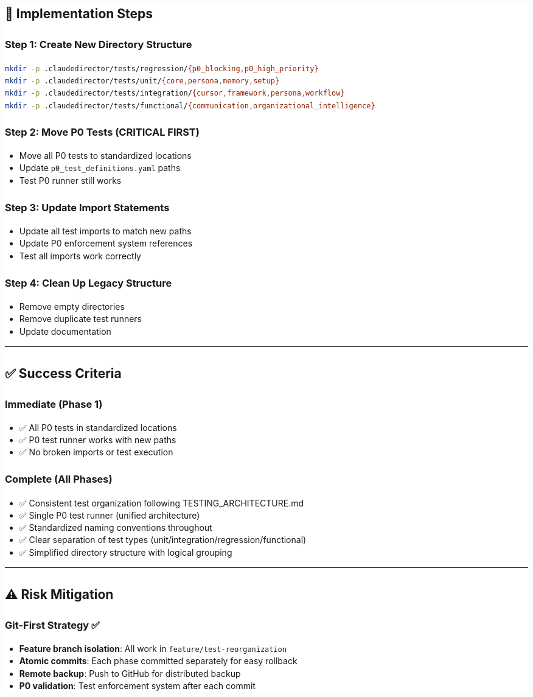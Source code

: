 ## 🔧 **Implementation Steps**

### **Step 1: Create New Directory Structure**
```bash
mkdir -p .claudedirector/tests/regression/{p0_blocking,p0_high_priority}
mkdir -p .claudedirector/tests/unit/{core,persona,memory,setup}
mkdir -p .claudedirector/tests/integration/{cursor,framework,persona,workflow}
mkdir -p .claudedirector/tests/functional/{communication,organizational_intelligence}
```

### **Step 2: Move P0 Tests (CRITICAL FIRST)**
- Move all P0 tests to standardized locations
- Update `p0_test_definitions.yaml` paths
- Test P0 runner still works

### **Step 3: Update Import Statements**
- Update all test imports to match new paths
- Update P0 enforcement system references
- Test all imports work correctly

### **Step 4: Clean Up Legacy Structure**
- Remove empty directories
- Remove duplicate test runners
- Update documentation

---

## ✅ **Success Criteria**

### **Immediate (Phase 1)**
- ✅ All P0 tests in standardized locations
- ✅ P0 test runner works with new paths
- ✅ No broken imports or test execution

### **Complete (All Phases)**
- ✅ Consistent test organization following TESTING_ARCHITECTURE.md
- ✅ Single P0 test runner (unified architecture)
- ✅ Standardized naming conventions throughout
- ✅ Clear separation of test types (unit/integration/regression/functional)
- ✅ Simplified directory structure with logical grouping

---

## ⚠️ **Risk Mitigation**

### **Git-First Strategy** ✅
- **Feature branch isolation**: All work in `feature/test-reorganization`
- **Atomic commits**: Each phase committed separately for easy rollback
- **Remote backup**: Push to GitHub for distributed backup
- **P0 validation**: Test enforcement system after each commit
